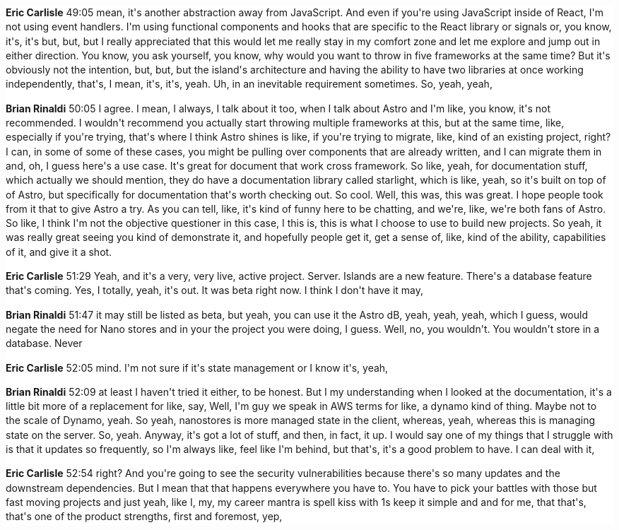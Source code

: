 **Eric Carlisle**  49:05
mean, it's another abstraction away from JavaScript. And even if you're using JavaScript inside of React, I'm not using event handlers. I'm using functional components and hooks that are specific to the React library or signals or, you know, it's, it's but, but, but I really appreciated that this would let me really stay in my comfort zone and let me explore and jump out in either direction. You know, you ask yourself, you know, why would you want to throw in five frameworks at the same time? But it's obviously not the intention, but, but, but the island's architecture and having the ability to have two libraries at once working independently, that's, I mean, it's, it's, yeah. Uh, in an inevitable requirement sometimes. So, yeah, yeah,

**Brian Rinaldi**  50:05
I agree. I mean, I always, I talk about it too, when I talk about Astro and I'm like, you know, it's not recommended. I wouldn't recommend you actually start throwing multiple frameworks at this, but at the same time, like, especially if you're trying, that's where I think Astro shines is like, if you're trying to migrate, like, kind of an existing project, right? I can, in some of some of these cases, you might be pulling over components that are already written, and I can migrate them in and, oh, I guess here's a use case. It's great for document that work cross framework. So like, yeah, for documentation stuff, which actually we should mention, they do have a documentation library called starlight, which is like, yeah, so it's built on top of of Astro, but specifically for documentation that's worth checking out. So cool. Well, this was, this was great. I hope people took from it that to give Astro a try. As you can tell, like, it's kind of funny here to be chatting, and we're, like, we're both fans of Astro. So like, I think I'm not the objective questioner in this case, I this is, this is what I choose to use to build new projects. So yeah, it was really great seeing you kind of demonstrate it, and hopefully people get it, get a sense of, like, kind of the ability, capabilities of it, and give it a shot.

**Eric Carlisle**  51:29
Yeah, and it's a very, very live, active project. Server. Islands are a new feature. There's a database feature that's coming. Yes, I totally, yeah, it's out. It was beta right now. I think I don't have it may,

**Brian Rinaldi**  51:47
it may still be listed as beta, but yeah, you can use it the Astro dB, yeah, yeah, yeah, which I guess, would negate the need for Nano stores and in your the project you were doing, I guess. Well, no, you wouldn't. You wouldn't store in a database. Never

**Eric Carlisle**  52:05
mind. I'm not sure if it's state management or I know it's, yeah,

**Brian Rinaldi**  52:09
at least I haven't tried it either, to be honest. But I my understanding when I looked at the documentation, it's a little bit more of a replacement for like, say, Well, I'm guy we speak in AWS terms for like, a dynamo kind of thing. Maybe not to the scale of Dynamo, yeah. So yeah, nanostores is more managed state in the client, whereas, yeah, whereas this is managing state on the server. So, yeah. Anyway, it's got a lot of stuff, and then, in fact, it up. I would say one of my things that I struggle with is that it updates so frequently, so I'm always like, feel like I'm behind, but that's, it's a good problem to have. I can deal with it,

**Eric Carlisle**  52:54
right? And you're going to see the security vulnerabilities because there's so many updates and the downstream dependencies. But I mean that that happens everywhere you have to. You have to pick your battles with those but fast moving projects and just yeah, like I, my, my career mantra is spell kiss with 1s keep it simple and and for me, that that's, that's one of the product strengths, first and foremost, yep,

